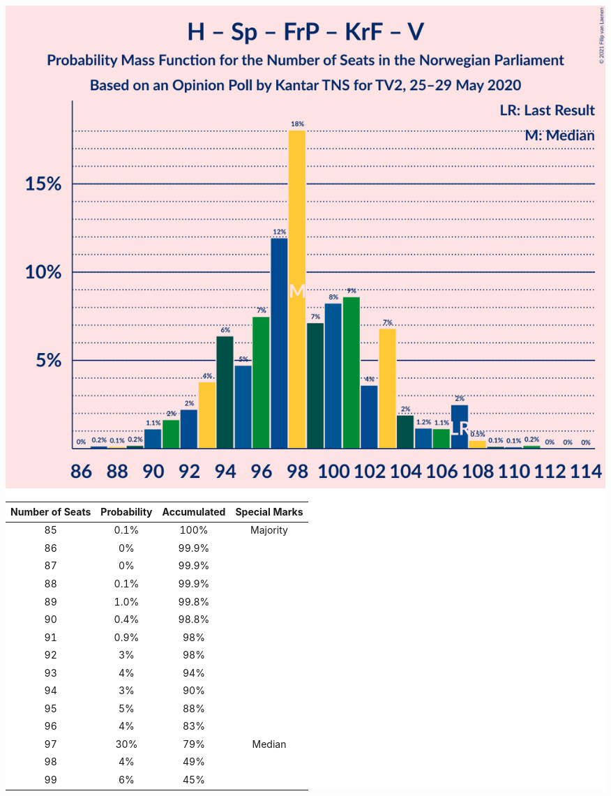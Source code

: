 ![Graph with seats probability mass function not yet produced](2020-05-29-KantarTNS-coalitions-seats-pmf-h–sp–frp–krf–v.png "Seats Probability Mass Function")

| Number of Seats | Probability | Accumulated | Special Marks |
|:---------------:|:-----------:|:-----------:|:-------------:|
| 85 | 0.1% | 100% | Majority |
| 86 | 0% | 99.9% |  |
| 87 | 0% | 99.9% |  |
| 88 | 0.1% | 99.9% |  |
| 89 | 1.0% | 99.8% |  |
| 90 | 0.4% | 98.8% |  |
| 91 | 0.9% | 98% |  |
| 92 | 3% | 98% |  |
| 93 | 4% | 94% |  |
| 94 | 3% | 90% |  |
| 95 | 5% | 88% |  |
| 96 | 4% | 83% |  |
| 97 | 30% | 79% | Median |
| 98 | 4% | 49% |  |
| 99 | 6% | 45% |  |